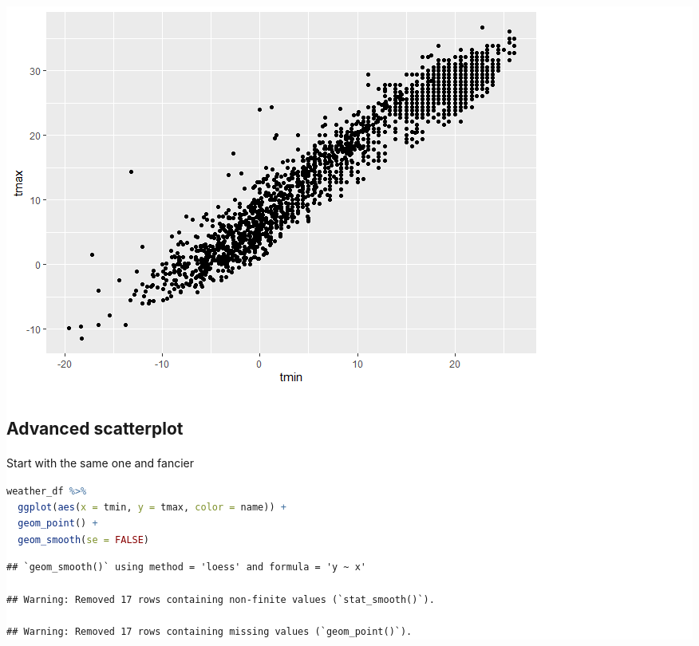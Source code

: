 ![](viz_i_files/figure-gfm/unnamed-chunk-4-1.png)

## Advanced scatterplot

Start with the same one and fancier

``` r
weather_df %>% 
  ggplot(aes(x = tmin, y = tmax, color = name)) +
  geom_point() +
  geom_smooth(se = FALSE)
```

    ## `geom_smooth()` using method = 'loess' and formula = 'y ~ x'

    ## Warning: Removed 17 rows containing non-finite values (`stat_smooth()`).

    ## Warning: Removed 17 rows containing missing values (`geom_point()`).
